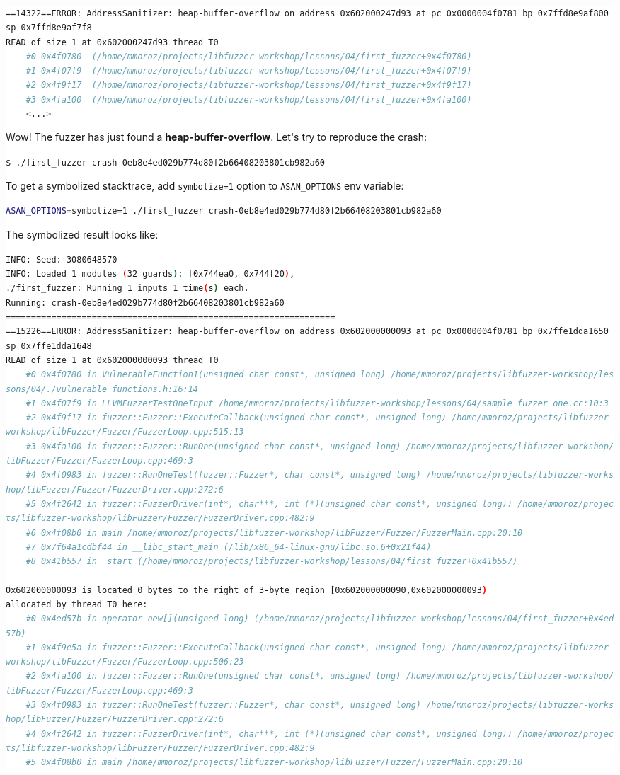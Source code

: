 ```bash
==14322==ERROR: AddressSanitizer: heap-buffer-overflow on address 0x602000247d93 at pc 0x0000004f0781 bp 0x7ffd8e9af800 sp 0x7ffd8e9af7f8
READ of size 1 at 0x602000247d93 thread T0
    #0 0x4f0780  (/home/mmoroz/projects/libfuzzer-workshop/lessons/04/first_fuzzer+0x4f0780)
    #1 0x4f07f9  (/home/mmoroz/projects/libfuzzer-workshop/lessons/04/first_fuzzer+0x4f07f9)
    #2 0x4f9f17  (/home/mmoroz/projects/libfuzzer-workshop/lessons/04/first_fuzzer+0x4f9f17)
    #3 0x4fa100  (/home/mmoroz/projects/libfuzzer-workshop/lessons/04/first_fuzzer+0x4fa100)
    <...>
```

Wow! The fuzzer has just found a **heap-buffer-overflow**. Let's try to
reproduce the crash:

```bash
$ ./first_fuzzer crash-0eb8e4ed029b774d80f2b66408203801cb982a60 
```

To get a symbolized stacktrace, add `symbolize=1` option to `ASAN_OPTIONS` env
variable:
```bash
ASAN_OPTIONS=symbolize=1 ./first_fuzzer crash-0eb8e4ed029b774d80f2b66408203801cb982a60 
```

The symbolized result looks like:

```bash
INFO: Seed: 3080648570
INFO: Loaded 1 modules (32 guards): [0x744ea0, 0x744f20), 
./first_fuzzer: Running 1 inputs 1 time(s) each.
Running: crash-0eb8e4ed029b774d80f2b66408203801cb982a60
=================================================================
==15226==ERROR: AddressSanitizer: heap-buffer-overflow on address 0x602000000093 at pc 0x0000004f0781 bp 0x7ffe1dda1650 sp 0x7ffe1dda1648
READ of size 1 at 0x602000000093 thread T0
    #0 0x4f0780 in VulnerableFunction1(unsigned char const*, unsigned long) /home/mmoroz/projects/libfuzzer-workshop/lessons/04/./vulnerable_functions.h:16:14
    #1 0x4f07f9 in LLVMFuzzerTestOneInput /home/mmoroz/projects/libfuzzer-workshop/lessons/04/sample_fuzzer_one.cc:10:3
    #2 0x4f9f17 in fuzzer::Fuzzer::ExecuteCallback(unsigned char const*, unsigned long) /home/mmoroz/projects/libfuzzer-workshop/libFuzzer/Fuzzer/FuzzerLoop.cpp:515:13
    #3 0x4fa100 in fuzzer::Fuzzer::RunOne(unsigned char const*, unsigned long) /home/mmoroz/projects/libfuzzer-workshop/libFuzzer/Fuzzer/FuzzerLoop.cpp:469:3
    #4 0x4f0983 in fuzzer::RunOneTest(fuzzer::Fuzzer*, char const*, unsigned long) /home/mmoroz/projects/libfuzzer-workshop/libFuzzer/Fuzzer/FuzzerDriver.cpp:272:6
    #5 0x4f2642 in fuzzer::FuzzerDriver(int*, char***, int (*)(unsigned char const*, unsigned long)) /home/mmoroz/projects/libfuzzer-workshop/libFuzzer/Fuzzer/FuzzerDriver.cpp:482:9
    #6 0x4f08b0 in main /home/mmoroz/projects/libfuzzer-workshop/libFuzzer/Fuzzer/FuzzerMain.cpp:20:10
    #7 0x7f64a1cdbf44 in __libc_start_main (/lib/x86_64-linux-gnu/libc.so.6+0x21f44)
    #8 0x41b557 in _start (/home/mmoroz/projects/libfuzzer-workshop/lessons/04/first_fuzzer+0x41b557)

0x602000000093 is located 0 bytes to the right of 3-byte region [0x602000000090,0x602000000093)
allocated by thread T0 here:
    #0 0x4ed57b in operator new[](unsigned long) (/home/mmoroz/projects/libfuzzer-workshop/lessons/04/first_fuzzer+0x4ed57b)
    #1 0x4f9e5a in fuzzer::Fuzzer::ExecuteCallback(unsigned char const*, unsigned long) /home/mmoroz/projects/libfuzzer-workshop/libFuzzer/Fuzzer/FuzzerLoop.cpp:506:23
    #2 0x4fa100 in fuzzer::Fuzzer::RunOne(unsigned char const*, unsigned long) /home/mmoroz/projects/libfuzzer-workshop/libFuzzer/Fuzzer/FuzzerLoop.cpp:469:3
    #3 0x4f0983 in fuzzer::RunOneTest(fuzzer::Fuzzer*, char const*, unsigned long) /home/mmoroz/projects/libfuzzer-workshop/libFuzzer/Fuzzer/FuzzerDriver.cpp:272:6
    #4 0x4f2642 in fuzzer::FuzzerDriver(int*, char***, int (*)(unsigned char const*, unsigned long)) /home/mmoroz/projects/libfuzzer-workshop/libFuzzer/Fuzzer/FuzzerDriver.cpp:482:9
    #5 0x4f08b0 in main /home/mmoroz/projects/libfuzzer-workshop/libFuzzer/Fuzzer/FuzzerMain.cpp:20:10
```